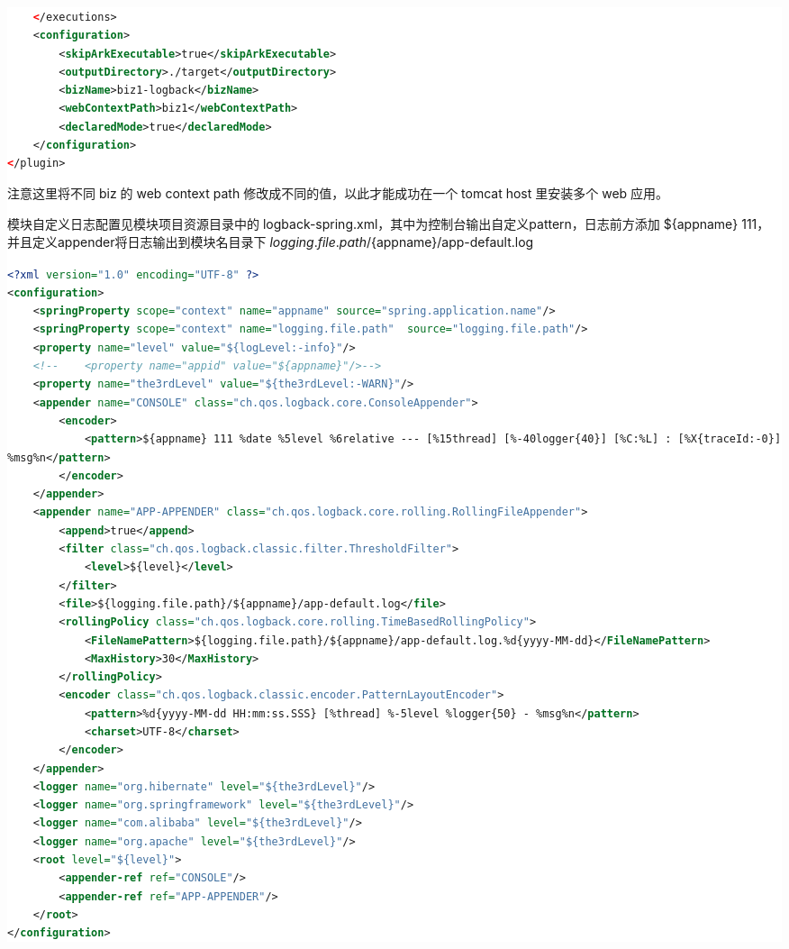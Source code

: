 ```xml
    </executions>
    <configuration>
        <skipArkExecutable>true</skipArkExecutable>
        <outputDirectory>./target</outputDirectory>
        <bizName>biz1-logback</bizName>
        <webContextPath>biz1</webContextPath>
        <declaredMode>true</declaredMode>
    </configuration>
</plugin>
```
注意这里将不同 biz 的 web context path 修改成不同的值，以此才能成功在一个 tomcat host 里安装多个 web 应用。

模块自定义日志配置见模块项目资源目录中的 logback-spring.xml，其中为控制台输出自定义pattern，日志前方添加 ${appname} 111，并且定义appender将日志输出到模块名目录下 ${logging.file.path}/${appname}/app-default.log

```xml
<?xml version="1.0" encoding="UTF-8" ?>
<configuration>
    <springProperty scope="context" name="appname" source="spring.application.name"/>
    <springProperty scope="context" name="logging.file.path"  source="logging.file.path"/>
    <property name="level" value="${logLevel:-info}"/>
    <!--    <property name="appid" value="${appname}"/>-->
    <property name="the3rdLevel" value="${the3rdLevel:-WARN}"/>
    <appender name="CONSOLE" class="ch.qos.logback.core.ConsoleAppender">
        <encoder>
            <pattern>${appname} 111 %date %5level %6relative --- [%15thread] [%-40logger{40}] [%C:%L] : [%X{traceId:-0}] %msg%n</pattern>
        </encoder>
    </appender>
    <appender name="APP-APPENDER" class="ch.qos.logback.core.rolling.RollingFileAppender">
        <append>true</append>
        <filter class="ch.qos.logback.classic.filter.ThresholdFilter">
            <level>${level}</level>
        </filter>
        <file>${logging.file.path}/${appname}/app-default.log</file>
        <rollingPolicy class="ch.qos.logback.core.rolling.TimeBasedRollingPolicy">
            <FileNamePattern>${logging.file.path}/${appname}/app-default.log.%d{yyyy-MM-dd}</FileNamePattern>
            <MaxHistory>30</MaxHistory>
        </rollingPolicy>
        <encoder class="ch.qos.logback.classic.encoder.PatternLayoutEncoder">
            <pattern>%d{yyyy-MM-dd HH:mm:ss.SSS} [%thread] %-5level %logger{50} - %msg%n</pattern>
            <charset>UTF-8</charset>
        </encoder>
    </appender>
    <logger name="org.hibernate" level="${the3rdLevel}"/>
    <logger name="org.springframework" level="${the3rdLevel}"/>
    <logger name="com.alibaba" level="${the3rdLevel}"/>
    <logger name="org.apache" level="${the3rdLevel}"/>
    <root level="${level}">
        <appender-ref ref="CONSOLE"/>
        <appender-ref ref="APP-APPENDER"/>
    </root>
</configuration>
```
